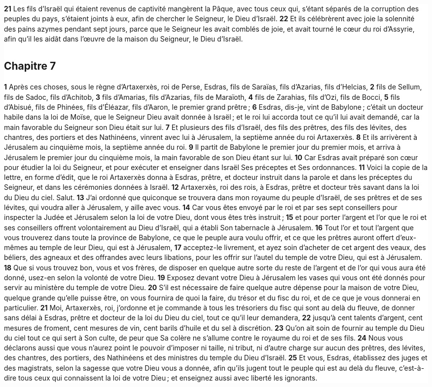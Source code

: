 **21** Les fils d’Israël qui étaient revenus de captivité mangèrent la Pâque, avec tous ceux qui, s’étant séparés de la corruption des peuples du pays, s’étaient joints à eux, afin de chercher le Seigneur, le Dieu d’Israël.
**22** Et ils célébrèrent avec joie la solennité des pains azymes pendant sept jours, parce que le Seigneur les avait comblés de joie, et avait tourné le cœur du roi d’Assyrie, afin qu’il les aidât dans l’œuvre de la maison du Seigneur, le Dieu d’Israël.

## Chapitre 7

**1** Après ces choses, sous le règne d’Artaxerxès, roi de Perse, Esdras, fils de Saraïas, fils d’Azarias, fils d’Helcias,
**2** fils de Sellum, fils de Sadoc, fils d’Achitob,
**3** fils d’Amarias, fils d’Azarias, fils de Maraïoth,
**4** fils de Zarahias, fils d’Ozi, fils de Bocci,
**5** fils d’Abisué, fils de Phinées, fils d’Éléazar, fils d’Aaron, le premier grand prêtre ;
**6** Esdras, dis-je, vint de Babylone ; c’était un docteur habile dans la loi de Moïse, que le Seigneur Dieu avait donnée à Israël ; et le roi lui accorda tout ce qu’il lui avait demandé, car la main favorable du Seigneur son Dieu était sur lui.
**7** Et plusieurs des fils d’Israël, des fils des prêtres, des fils des lévites, des chantres, des portiers et des Nathinéens, vinrent avec lui à Jérusalem, la septième année du roi Artaxerxès.
**8** Et ils arrivèrent à Jérusalem au cinquième mois, la septième année du roi.
**9** Il partit de Babylone le premier jour du premier mois, et arriva à Jérusalem le premier jour du cinquième mois, la main favorable de son Dieu étant sur lui.
**10** Car Esdras avait préparé son cœur pour étudier la loi du Seigneur, et pour exécuter et enseigner dans Israël Ses préceptes et Ses ordonnances.
**11** Voici la copie de la lettre, en forme d’édit, que le roi Artaxerxès donna à Esdras, prêtre, et docteur instruit dans la parole et dans les préceptes du Seigneur, et dans les cérémonies données à Israël.
**12** Artaxerxès, roi des rois, à Esdras, prêtre et docteur très savant dans la loi du Dieu du ciel. Salut.
**13** J’ai ordonné que quiconque se trouvera dans mon royaume du peuple d’Israël, de ses prêtres et de ses lévites, qui voudra aller à Jérusalem, y aille avec vous.
**14** Car vous êtes envoyé par le roi et par ses sept conseillers pour inspecter la Judée et Jérusalem selon la loi de votre Dieu, dont vous êtes très instruit ;
**15** et pour porter l’argent et l’or que le roi et ses conseillers offrent volontairement au Dieu d’Israël, qui a établi Son tabernacle à Jérusalem.
**16** Tout l’or et tout l’argent que vous trouverez dans toute la province de Babylone, ce que le peuple aura voulu offrir, et ce que les prêtres auront offert d’eux-mêmes au temple de leur Dieu, qui est à Jérusalem,
**17** acceptez-le livrement, et ayez soin d’acheter de cet argent des veaux, des béliers, des agneaux et des offrandes avec leurs libations, pour les offrir sur l’autel du temple de votre Dieu, qui est à Jérusalem.
**18** Que si vous trouvez bon, vous et vos frères, de disposer en quelque autre sorte du reste de l’argent et de l’or qui vous aura été donné, usez-en selon la volonté de votre Dieu.
**19** Exposez devant votre Dieu à Jérusalem les vases qui vous ont été donnés pour servir au ministère du temple de votre Dieu.
**20** S’il est nécessaire de faire quelque autre dépense pour la maison de votre Dieu, quelque grande qu’elle puisse être, on vous fournira de quoi la faire, du trésor et du fisc du roi, et de ce que je vous donnerai en particulier.
**21** Moi, Artaxerxès, roi, j’ordonne et je commande à tous les trésoriers du fisc qui sont au delà du fleuve, de donner sans délai à Esdras, prêtre et docteur de la loi du Dieu du ciel, tout ce qu’il leur demandera,
**22** jusqu’à cent talents d’argent, cent mesures de froment, cent mesures de vin, cent barils d’huile et du sel à discrétion.
**23** Qu’on ait soin de fournir au temple du Dieu du ciel tout ce qui sert à Son culte, de peur que Sa colère ne s’allume contre le royaume du roi et de ses fils.
**24** Nous vous déclarons aussi que vous n’aurez point le pouvoir d’imposer ni taille, ni tribut, ni d’autre charge sur aucun des prêtres, des lévites, des chantres, des portiers, des Nathinéens et des ministres du temple du Dieu d’Israël.
**25** Et vous, Esdras, établissez des juges et des magistrats, selon la sagesse que votre Dieu vous a donnée, afin qu’ils jugent tout le peuple qui est au delà du fleuve, c’est-à-dire tous ceux qui connaissent la loi de votre Dieu ; et enseignez aussi avec liberté les ignorants.